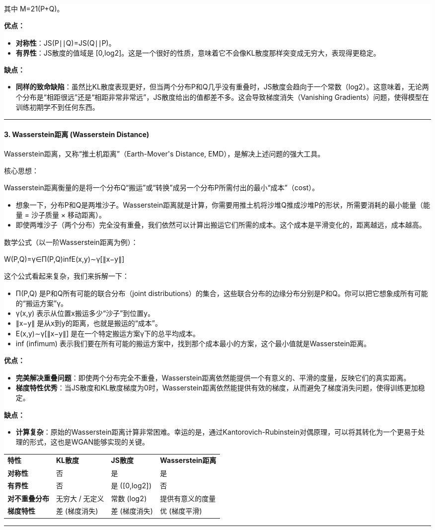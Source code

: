 其中 M=21​(P+Q)。

**优点：**

- **对称性**：JS(P∣∣Q)=JS(Q∣∣P)。
- **有界性**：JS散度的值域是 [0,log2]。这是一个很好的性质，意味着它不会像KL散度那样突变成无穷大，表现得更稳定。

**缺点：**

- **同样的致命缺陷**：虽然比KL散度表现更好，但当两个分布P和Q几乎没有重叠时，JS散度会趋向于一个常数（log2）。这意味着，无论两个分布是“相距很远”还是“相距非常非常远”，JS散度给出的值都差不多。这会导致梯度消失（Vanishing Gradients）问题，使得模型在训练初期学不到任何东西。

---

#### **3. Wasserstein距离 (Wasserstein Distance)**

Wasserstein距离，又称“推土机距离”（Earth-Mover's Distance, EMD），是解决上述问题的强大工具。

核心思想：

Wasserstein距离衡量的是将一个分布Q“搬运”或“转换”成另一个分布P所需付出的最小“成本”（cost）。

- 想象一下，分布P和Q是两堆沙子。Wasserstein距离就是计算，你需要用推土机将沙堆Q推成沙堆P的形状，所需要消耗的最小能量（能量 = 沙子质量 × 移动距离）。
- 即使两堆沙子（两个分布）完全没有重叠，我们依然可以计算出搬运它们所需的成本。这个成本是平滑变化的，距离越远，成本越高。

数学公式（以一阶Wasserstein距离为例）：

W(P,Q)=γ∈Π(P,Q)inf​E(x,y)∼γ​[∥x−y∥]

这个公式看起来复杂，我们来拆解一下：

- Π(P,Q) 是P和Q所有可能的联合分布（joint distributions）的集合，这些联合分布的边缘分布分别是P和Q。你可以把它想象成所有可能的“搬运方案”γ。
- γ(x,y) 表示从位置x搬运多少“沙子”到位置y。
- ∥x−y∥ 是从x到y的距离，也就是搬运的“成本”。
- E(x,y)∼γ​[∥x−y∥] 是在一个特定搬运方案γ下的总平均成本。
- inf (infimum) 表示我们要在所有可能的搬运方案中，找到那个成本最小的方案，这个最小值就是Wasserstein距离。

**优点：**

- **完美解决重叠问题**：即使两个分布完全不重叠，Wasserstein距离依然能提供一个有意义的、平滑的度量，反映它们的真实距离。
- **梯度特性优秀**：当JS散度和KL散度梯度为0时，Wasserstein距离依然能提供有效的梯度，从而避免了梯度消失问题，使得训练更加稳定。

**缺点：**

- **计算复杂**：原始的Wasserstein距离计算非常困难。幸运的是，通过Kantorovich-Rubinstein对偶原理，可以将其转化为一个更易于处理的形式，这也是WGAN能够实现的关键。

|   |   |   |   |
|---|---|---|---|
|**特性**|**KL散度**|**JS散度**|**Wasserstein距离**|
|**对称性**|否|是|是|
|**有界性**|否|是 ([0,log2])|否|
|**对不重叠分布**|无穷大 / 无定义|常数 (log2)|提供有意义的度量|
|**梯度特性**|差 (梯度消失)|差 (梯度消失)|优 (梯度平滑)|

---

